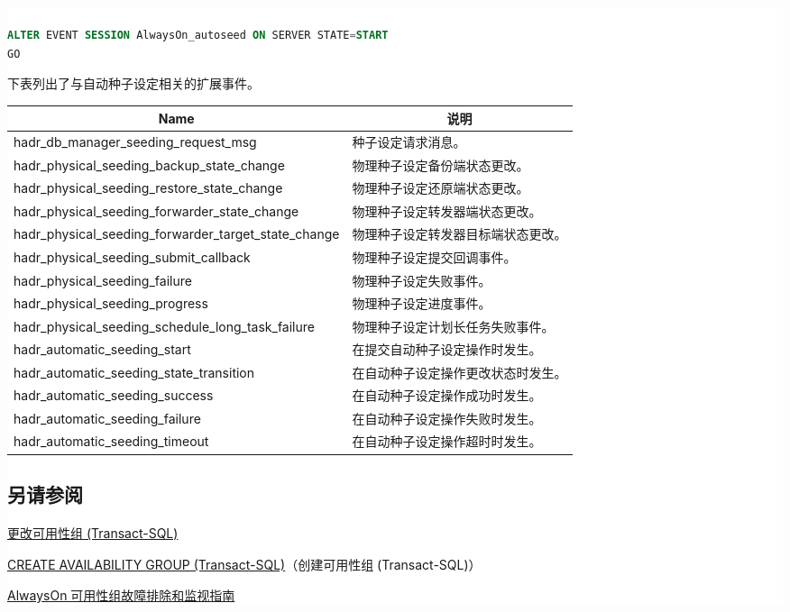 ```sql

ALTER EVENT SESSION AlwaysOn_autoseed ON SERVER STATE=START
GO
```

下表列出了与自动种子设定相关的扩展事件。

|Name|说明|
|----|-----------|
|hadr_db_manager_seeding_request_msg|种子设定请求消息。|
|hadr_physical_seeding_backup_state_change|物理种子设定备份端状态更改。|
|hadr_physical_seeding_restore_state_change|物理种子设定还原端状态更改。|
|hadr_physical_seeding_forwarder_state_change|物理种子设定转发器端状态更改。|
|hadr_physical_seeding_forwarder_target_state_change|物理种子设定转发器目标端状态更改。|
|hadr_physical_seeding_submit_callback|物理种子设定提交回调事件。|
|hadr_physical_seeding_failure|物理种子设定失败事件。|
|hadr_physical_seeding_progress|物理种子设定进度事件。|
|hadr_physical_seeding_schedule_long_task_failure|物理种子设定计划长任务失败事件。|
|hadr_automatic_seeding_start|在提交自动种子设定操作时发生。|
|hadr_automatic_seeding_state_transition|在自动种子设定操作更改状态时发生。|
|hadr_automatic_seeding_success|在自动种子设定操作成功时发生。|
|hadr_automatic_seeding_failure|在自动种子设定操作失败时发生。|
|hadr_automatic_seeding_timeout|在自动种子设定操作超时时发生。|

## <a name="see-also"></a>另请参阅

[更改可用性组 (Transact-SQL)](/sql/t-sql/statements/alter-availability-group-transact-sql)

[CREATE AVAILABILITY GROUP (Transact-SQL)](../../../t-sql/statements/create-availability-group-transact-sql.md)（创建可用性组 (Transact-SQL)）

[AlwaysOn 可用性组故障排除和监视指南](http://technet.microsoft.com/library/dn135328.aspx)


[1]: ./media/auto-seed-new-availability-group.png
[2]: ./media/auto-seed-sql-server-log.png
